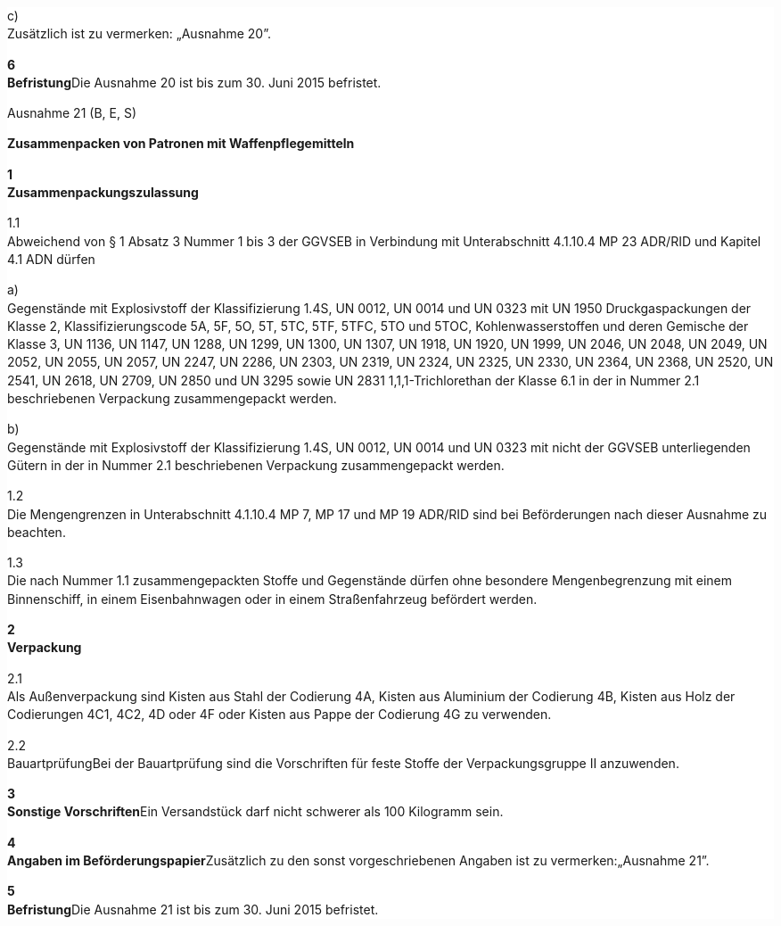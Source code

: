 c)  
Zusätzlich ist zu vermerken: „Ausnahme 20”.

**6**  
**Befristung**Die Ausnahme 20 ist bis zum 30. Juni 2015 befristet.

Ausnahme 21 (B, E, S)

**Zusammenpacken von Patronen mit Waffenpflegemitteln**

**1**  
**Zusammenpackungszulassung**

1.1  
Abweichend von § 1 Absatz 3 Nummer 1 bis 3 der GGVSEB in Verbindung mit Unterabschnitt 4.1.10.4 MP 23 ADR/RID und Kapitel 4.1 ADN dürfen

a)  
Gegenstände mit Explosivstoff der Klassifizierung 1.4S, UN 0012, UN 0014 und UN 0323 mit UN 1950 Druckgaspackungen der Klasse 2, Klassifizierungscode 5A, 5F, 5O, 5T, 5TC, 5TF, 5TFC, 5TO und 5TOC, Kohlenwasserstoffen und deren Gemische der Klasse 3, UN 1136, UN 1147, UN 1288, UN 1299, UN 1300, UN 1307, UN 1918, UN 1920, UN 1999, UN 2046, UN 2048, UN 2049, UN 2052, UN 2055, UN 2057, UN 2247, UN 2286, UN 2303, UN 2319, UN 2324, UN 2325, UN 2330, UN 2364, UN 2368, UN 2520, UN 2541, UN 2618, UN 2709, UN 2850 und UN 3295 sowie UN 2831 1,1,1-Trichlorethan der Klasse 6.1 in der in Nummer 2.1 beschriebenen Verpackung zusammengepackt werden.

b)  
Gegenstände mit Explosivstoff der Klassifizierung 1.4S, UN 0012, UN 0014 und UN 0323 mit nicht der GGVSEB unterliegenden Gütern in der in Nummer 2.1 beschriebenen Verpackung zusammengepackt werden.

1.2  
Die Mengengrenzen in Unterabschnitt 4.1.10.4 MP 7, MP 17 und MP 19 ADR/RID sind bei Beförderungen nach dieser Ausnahme zu beachten.

1.3  
Die nach Nummer 1.1 zusammengepackten Stoffe und Gegenstände dürfen ohne besondere Mengenbegrenzung mit einem Binnenschiff, in einem Eisenbahnwagen oder in einem Straßenfahrzeug befördert werden.

**2**  
**Verpackung**

2.1  
Als Außenverpackung sind Kisten aus Stahl der Codierung 4A, Kisten aus Aluminium der Codierung 4B, Kisten aus Holz der Codierungen 4C1, 4C2, 4D oder 4F oder Kisten aus Pappe der Codierung 4G zu verwenden.

2.2  
BauartprüfungBei der Bauartprüfung sind die Vorschriften für feste Stoffe der Verpackungsgruppe II anzuwenden.

**3**  
**Sonstige Vorschriften**Ein Versandstück darf nicht schwerer als 100 Kilogramm sein.

**4**  
**Angaben im Beförderungspapier**Zusätzlich zu den sonst vorgeschriebenen Angaben ist zu vermerken:„Ausnahme 21”.

**5**  
**Befristung**Die Ausnahme 21 ist bis zum 30. Juni 2015 befristet.
